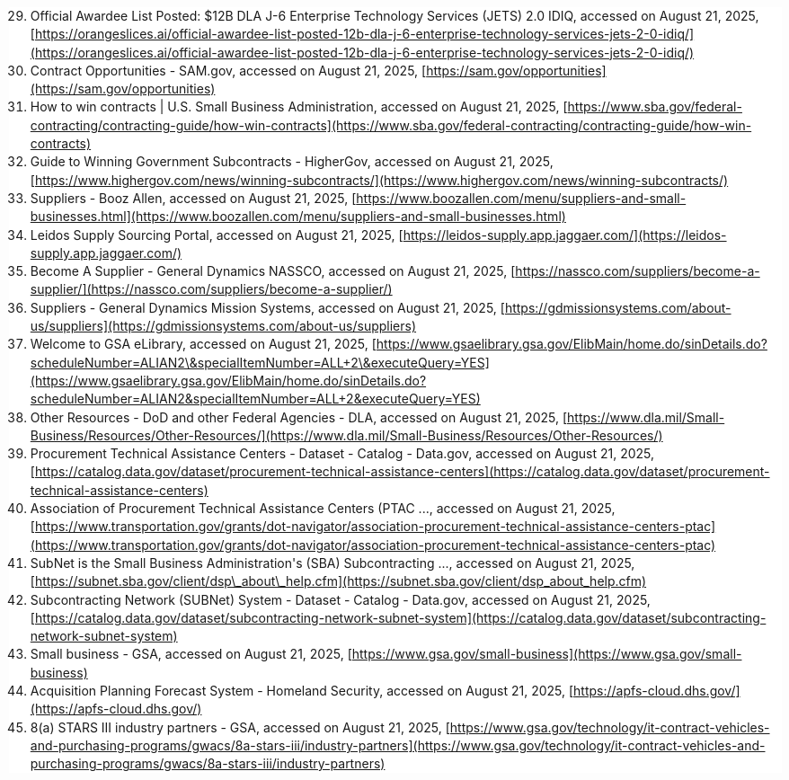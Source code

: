 29. Official Awardee List Posted: $12B DLA J-6 Enterprise Technology Services (JETS) 2.0 IDIQ, accessed on August 21, 2025, [https://orangeslices.ai/official-awardee-list-posted-12b-dla-j-6-enterprise-technology-services-jets-2-0-idiq/](https://orangeslices.ai/official-awardee-list-posted-12b-dla-j-6-enterprise-technology-services-jets-2-0-idiq/)  
30. Contract Opportunities \- SAM.gov, accessed on August 21, 2025, [https://sam.gov/opportunities](https://sam.gov/opportunities)  
31. How to win contracts | U.S. Small Business Administration, accessed on August 21, 2025, [https://www.sba.gov/federal-contracting/contracting-guide/how-win-contracts](https://www.sba.gov/federal-contracting/contracting-guide/how-win-contracts)  
32. Guide to Winning Government Subcontracts \- HigherGov, accessed on August 21, 2025, [https://www.highergov.com/news/winning-subcontracts/](https://www.highergov.com/news/winning-subcontracts/)  
33. Suppliers \- Booz Allen, accessed on August 21, 2025, [https://www.boozallen.com/menu/suppliers-and-small-businesses.html](https://www.boozallen.com/menu/suppliers-and-small-businesses.html)  
34. Leidos Supply Sourcing Portal, accessed on August 21, 2025, [https://leidos-supply.app.jaggaer.com/](https://leidos-supply.app.jaggaer.com/)  
35. Become A Supplier \- General Dynamics NASSCO, accessed on August 21, 2025, [https://nassco.com/suppliers/become-a-supplier/](https://nassco.com/suppliers/become-a-supplier/)  
36. Suppliers \- General Dynamics Mission Systems, accessed on August 21, 2025, [https://gdmissionsystems.com/about-us/suppliers](https://gdmissionsystems.com/about-us/suppliers)  
37. Welcome to GSA eLibrary, accessed on August 21, 2025, [https://www.gsaelibrary.gsa.gov/ElibMain/home.do/sinDetails.do?scheduleNumber=ALIAN2\&specialItemNumber=ALL+2\&executeQuery=YES](https://www.gsaelibrary.gsa.gov/ElibMain/home.do/sinDetails.do?scheduleNumber=ALIAN2&specialItemNumber=ALL+2&executeQuery=YES)  
38. Other Resources \- DoD and other Federal Agencies \- DLA, accessed on August 21, 2025, [https://www.dla.mil/Small-Business/Resources/Other-Resources/](https://www.dla.mil/Small-Business/Resources/Other-Resources/)  
39. Procurement Technical Assistance Centers \- Dataset \- Catalog \- Data.gov, accessed on August 21, 2025, [https://catalog.data.gov/dataset/procurement-technical-assistance-centers](https://catalog.data.gov/dataset/procurement-technical-assistance-centers)  
40. Association of Procurement Technical Assistance Centers (PTAC ..., accessed on August 21, 2025, [https://www.transportation.gov/grants/dot-navigator/association-procurement-technical-assistance-centers-ptac](https://www.transportation.gov/grants/dot-navigator/association-procurement-technical-assistance-centers-ptac)  
41. SubNet is the Small Business Administration's (SBA) Subcontracting ..., accessed on August 21, 2025, [https://subnet.sba.gov/client/dsp\_about\_help.cfm](https://subnet.sba.gov/client/dsp_about_help.cfm)  
42. Subcontracting Network (SUBNet) System \- Dataset \- Catalog \- Data.gov, accessed on August 21, 2025, [https://catalog.data.gov/dataset/subcontracting-network-subnet-system](https://catalog.data.gov/dataset/subcontracting-network-subnet-system)  
43. Small business \- GSA, accessed on August 21, 2025, [https://www.gsa.gov/small-business](https://www.gsa.gov/small-business)  
44. Acquisition Planning Forecast System \- Homeland Security, accessed on August 21, 2025, [https://apfs-cloud.dhs.gov/](https://apfs-cloud.dhs.gov/)  
45. 8(a) STARS III industry partners \- GSA, accessed on August 21, 2025, [https://www.gsa.gov/technology/it-contract-vehicles-and-purchasing-programs/gwacs/8a-stars-iii/industry-partners](https://www.gsa.gov/technology/it-contract-vehicles-and-purchasing-programs/gwacs/8a-stars-iii/industry-partners)